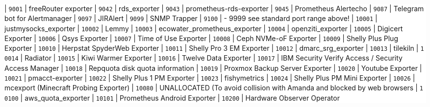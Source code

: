 | `9001` | freeRouter exporter
| `9042` | rds_exporter
| `9043` | prometheus-rds-exporter
| `9045` | Prometheus Alertecho
| `9087` | Telegram bot for Alertmanager
| `9097` | JIRAlert
| `9099` | SNMP Trapper
| `9100` | - 9999 	see standard port range above!
| `10001` | justmysocks_exporter
| `10002` | Lemmy
| `10003` | ecowater_prometheus_exporter
| `10004` | openziti_exporter
| `10005` | Digicert Exporter
| `10006` | Qsys Exporter
| `10007` | Time of Use Exporter
| `10008` | Ceph NVMe-oF Exporter
| `10009` | Shelly Plus Plug Exporter
| `10010` | Herpstat SpyderWeb Exporter
| `10011` | Shelly Pro 3 EM Exporter
| `10012` | dmarc_srg_exporter
| `10013` | tilekiln
| `10014` | Radiator
| `10015` | Kiwi Warmer Exporter
| `10016` | Twelve Data Exporter
| `10017` | IBM Security Verify Access / Security Access Manager
| `10018` | Repquota disk quota information
| `10019` | Proxmox Backup Server Exporter
| `10020` | Youtube Exporter
| `10021` | pmacct-exporter
| `10022` | Shelly Plus 1 PM Exporter
| `10023` | fishymetrics
| `10024` | Shelly Plus PM Mini Exporter
| `10026` | mcexport (Minecraft Probing Exporter)
| `10080` | UNALLOCATED (To avoid collision with Amanda and blocked by web browsers
| `10100` | aws_quota_exporter
| `10101` | Prometheus Android Exporter
| `10200` | Hardware Observer Operator